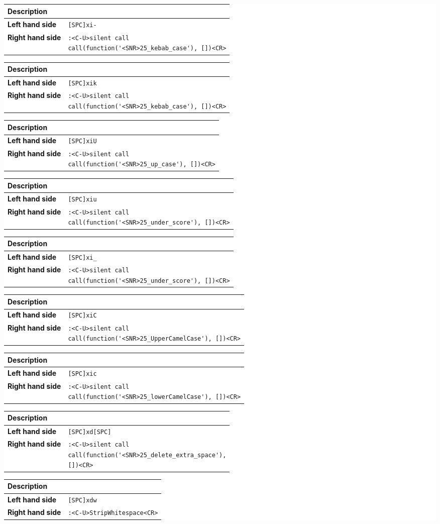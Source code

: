| **Description** | |
| :---- | :---- |
| **Left hand side** | <code>[SPC]xi-</code> |
| **Right hand side** | <code>:&lt;C-U&gt;silent call call(function('&lt;SNR&gt;25_kebab_case'), [])&lt;CR&gt;</code> |

| **Description** | |
| :---- | :---- |
| **Left hand side** | <code>[SPC]xik</code> |
| **Right hand side** | <code>:&lt;C-U&gt;silent call call(function('&lt;SNR&gt;25_kebab_case'), [])&lt;CR&gt;</code> |

| **Description** | |
| :---- | :---- |
| **Left hand side** | <code>[SPC]xiU</code> |
| **Right hand side** | <code>:&lt;C-U&gt;silent call call(function('&lt;SNR&gt;25_up_case'), [])&lt;CR&gt;</code> |

| **Description** | |
| :---- | :---- |
| **Left hand side** | <code>[SPC]xiu</code> |
| **Right hand side** | <code>:&lt;C-U&gt;silent call call(function('&lt;SNR&gt;25_under_score'), [])&lt;CR&gt;</code> |

| **Description** | |
| :---- | :---- |
| **Left hand side** | <code>[SPC]xi_</code> |
| **Right hand side** | <code>:&lt;C-U&gt;silent call call(function('&lt;SNR&gt;25_under_score'), [])&lt;CR&gt;</code> |

| **Description** | |
| :---- | :---- |
| **Left hand side** | <code>[SPC]xiC</code> |
| **Right hand side** | <code>:&lt;C-U&gt;silent call call(function('&lt;SNR&gt;25_UpperCamelCase'), [])&lt;CR&gt;</code> |

| **Description** | |
| :---- | :---- |
| **Left hand side** | <code>[SPC]xic</code> |
| **Right hand side** | <code>:&lt;C-U&gt;silent call call(function('&lt;SNR&gt;25_lowerCamelCase'), [])&lt;CR&gt;</code> |

| **Description** | |
| :---- | :---- |
| **Left hand side** | <code>[SPC]xd[SPC]</code> |
| **Right hand side** | <code>:&lt;C-U&gt;silent call call(function('&lt;SNR&gt;25_delete_extra_space'), [])&lt;CR&gt;</code> |

| **Description** | |
| :---- | :---- |
| **Left hand side** | <code>[SPC]xdw</code> |
| **Right hand side** | <code>:&lt;C-U&gt;StripWhitespace&lt;CR&gt;</code> |
